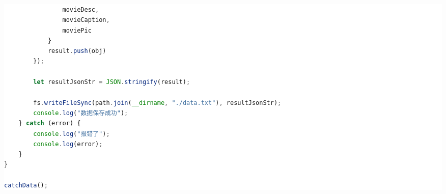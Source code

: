 ```javascript
                movieDesc,
                movieCaption,
                moviePic
            }
            result.push(obj)
        });

        let resultJsonStr = JSON.stringify(result);

        fs.writeFileSync(path.join(__dirname, "./data.txt"), resultJsonStr);
        console.log("数据保存成功");
    } catch (error) {
        console.log("报错了");
        console.log(error);
    }
}

catchData();
```

